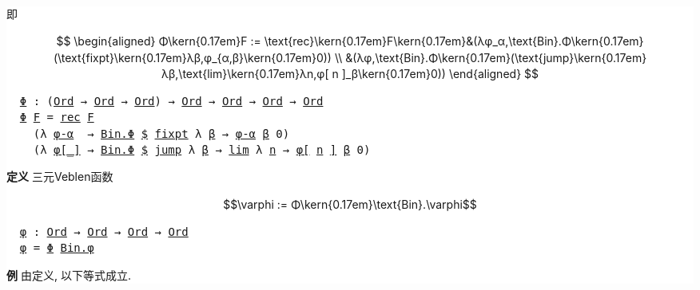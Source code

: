 即

$$
\begin{aligned}
Φ\kern{0.17em}F := \text{rec}\kern{0.17em}F\kern{0.17em}&(λφ_α,\text{Bin}.Φ\kern{0.17em}(\text{fixpt}\kern{0.17em}λβ,φ_{α,β}\kern{0.17em}0)) \\
&(λφ,\text{Bin}.Φ\kern{0.17em}(\text{jump}\kern{0.17em}λβ,\text{lim}\kern{0.17em}λn,φ[ n ]_β\kern{0.17em}0))
\end{aligned}
$$

<pre class="Agda">  <a id="TrinaryVeblen.Φ"></a><a id="7437" href="Veblen.Multinary.html#7437" class="Function">Φ</a> <a id="7439" class="Symbol">:</a> <a id="7441" class="Symbol">(</a><a id="7442" href="Veblen.Basic.html#3243" class="Datatype">Ord</a> <a id="7446" class="Symbol">→</a> <a id="7448" href="Veblen.Basic.html#3243" class="Datatype">Ord</a> <a id="7452" class="Symbol">→</a> <a id="7454" href="Veblen.Basic.html#3243" class="Datatype">Ord</a><a id="7457" class="Symbol">)</a> <a id="7459" class="Symbol">→</a> <a id="7461" href="Veblen.Basic.html#3243" class="Datatype">Ord</a> <a id="7465" class="Symbol">→</a> <a id="7467" href="Veblen.Basic.html#3243" class="Datatype">Ord</a> <a id="7471" class="Symbol">→</a> <a id="7473" href="Veblen.Basic.html#3243" class="Datatype">Ord</a> <a id="7477" class="Symbol">→</a> <a id="7479" href="Veblen.Basic.html#3243" class="Datatype">Ord</a>
  <a id="7485" href="Veblen.Multinary.html#7437" class="Function">Φ</a> <a id="7487" href="Veblen.Multinary.html#7487" class="Bound">F</a> <a id="7489" class="Symbol">=</a> <a id="7491" href="Veblen.Basic.html#8953" class="Function">rec</a> <a id="7495" href="Veblen.Multinary.html#7487" class="Bound">F</a>
    <a id="7501" class="Symbol">(λ</a> <a id="7504" href="Veblen.Multinary.html#7504" class="Bound">φ-α</a>  <a id="7509" class="Symbol">→</a> <a id="7511" href="Veblen.Multinary.html#2618" class="Function">Bin.Φ</a> <a id="7517" href="Function.Base.html#1974" class="Function Operator">$</a> <a id="7519" href="Veblen.Basic.html#13103" class="Function">fixpt</a> <a id="7525" class="Symbol">λ</a> <a id="7527" href="Veblen.Multinary.html#7527" class="Bound">β</a> <a id="7529" class="Symbol">→</a> <a id="7531" href="Veblen.Multinary.html#7504" class="Bound">φ-α</a> <a id="7535" href="Veblen.Multinary.html#7527" class="Bound">β</a> <a id="7537" class="Number">0</a><a id="7538" class="Symbol">)</a>
    <a id="7544" class="Symbol">(λ</a> <a id="7547" href="Veblen.Multinary.html#7547" class="Bound Operator">φ[_]</a> <a id="7552" class="Symbol">→</a> <a id="7554" href="Veblen.Multinary.html#2618" class="Function">Bin.Φ</a> <a id="7560" href="Function.Base.html#1974" class="Function Operator">$</a> <a id="7562" href="Veblen.Basic.html#11585" class="Function">jump</a> <a id="7567" class="Symbol">λ</a> <a id="7569" href="Veblen.Multinary.html#7569" class="Bound">β</a> <a id="7571" class="Symbol">→</a> <a id="7573" href="Veblen.Basic.html#3293" class="InductiveConstructor">lim</a> <a id="7577" class="Symbol">λ</a> <a id="7579" href="Veblen.Multinary.html#7579" class="Bound">n</a> <a id="7581" class="Symbol">→</a> <a id="7583" href="Veblen.Multinary.html#7547" class="Bound Operator">φ[</a> <a id="7586" href="Veblen.Multinary.html#7579" class="Bound">n</a> <a id="7588" href="Veblen.Multinary.html#7547" class="Bound Operator">]</a> <a id="7590" href="Veblen.Multinary.html#7569" class="Bound">β</a> <a id="7592" class="Number">0</a><a id="7593" class="Symbol">)</a>
</pre>
**定义** 三元Veblen函数

$$\varphi := Φ\kern{0.17em}\text{Bin}.\varphi$$

<pre class="Agda">  <a id="TrinaryVeblen.φ"></a><a id="7678" href="Veblen.Multinary.html#7678" class="Function">φ</a> <a id="7680" class="Symbol">:</a> <a id="7682" href="Veblen.Basic.html#3243" class="Datatype">Ord</a> <a id="7686" class="Symbol">→</a> <a id="7688" href="Veblen.Basic.html#3243" class="Datatype">Ord</a> <a id="7692" class="Symbol">→</a> <a id="7694" href="Veblen.Basic.html#3243" class="Datatype">Ord</a> <a id="7698" class="Symbol">→</a> <a id="7700" href="Veblen.Basic.html#3243" class="Datatype">Ord</a>
  <a id="7706" href="Veblen.Multinary.html#7678" class="Function">φ</a> <a id="7708" class="Symbol">=</a> <a id="7710" href="Veblen.Multinary.html#7437" class="Function">Φ</a> <a id="7712" href="Veblen.Multinary.html#2978" class="Function">Bin.φ</a>
</pre>
**例** 由定义, 以下等式成立.
